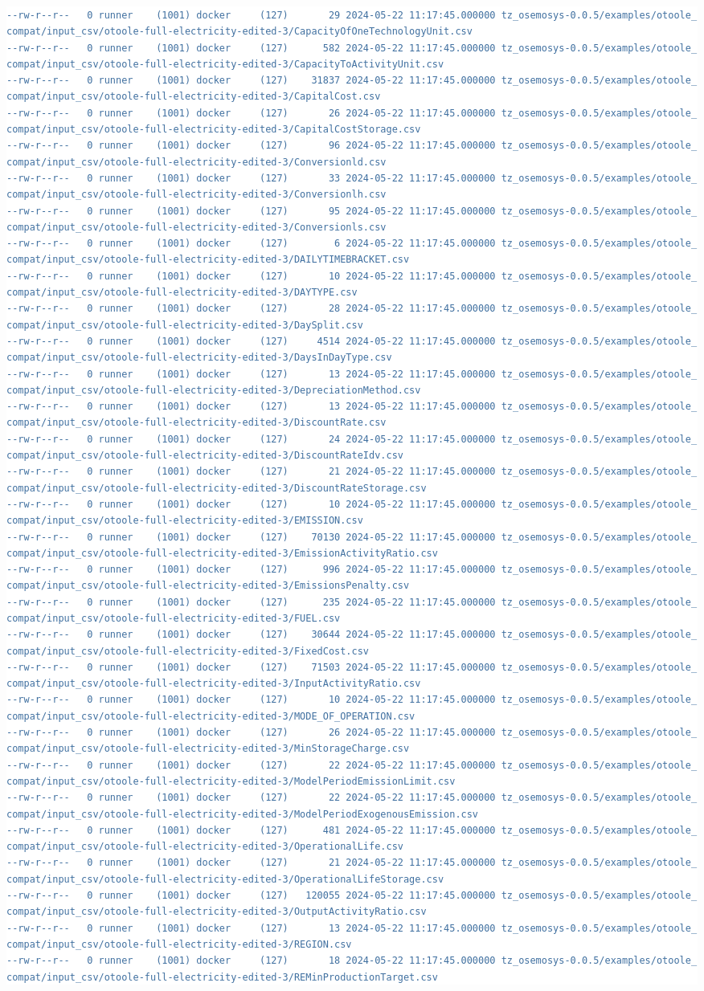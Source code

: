 ```diff
--rw-r--r--   0 runner    (1001) docker     (127)       29 2024-05-22 11:17:45.000000 tz_osemosys-0.0.5/examples/otoole_compat/input_csv/otoole-full-electricity-edited-3/CapacityOfOneTechnologyUnit.csv
--rw-r--r--   0 runner    (1001) docker     (127)      582 2024-05-22 11:17:45.000000 tz_osemosys-0.0.5/examples/otoole_compat/input_csv/otoole-full-electricity-edited-3/CapacityToActivityUnit.csv
--rw-r--r--   0 runner    (1001) docker     (127)    31837 2024-05-22 11:17:45.000000 tz_osemosys-0.0.5/examples/otoole_compat/input_csv/otoole-full-electricity-edited-3/CapitalCost.csv
--rw-r--r--   0 runner    (1001) docker     (127)       26 2024-05-22 11:17:45.000000 tz_osemosys-0.0.5/examples/otoole_compat/input_csv/otoole-full-electricity-edited-3/CapitalCostStorage.csv
--rw-r--r--   0 runner    (1001) docker     (127)       96 2024-05-22 11:17:45.000000 tz_osemosys-0.0.5/examples/otoole_compat/input_csv/otoole-full-electricity-edited-3/Conversionld.csv
--rw-r--r--   0 runner    (1001) docker     (127)       33 2024-05-22 11:17:45.000000 tz_osemosys-0.0.5/examples/otoole_compat/input_csv/otoole-full-electricity-edited-3/Conversionlh.csv
--rw-r--r--   0 runner    (1001) docker     (127)       95 2024-05-22 11:17:45.000000 tz_osemosys-0.0.5/examples/otoole_compat/input_csv/otoole-full-electricity-edited-3/Conversionls.csv
--rw-r--r--   0 runner    (1001) docker     (127)        6 2024-05-22 11:17:45.000000 tz_osemosys-0.0.5/examples/otoole_compat/input_csv/otoole-full-electricity-edited-3/DAILYTIMEBRACKET.csv
--rw-r--r--   0 runner    (1001) docker     (127)       10 2024-05-22 11:17:45.000000 tz_osemosys-0.0.5/examples/otoole_compat/input_csv/otoole-full-electricity-edited-3/DAYTYPE.csv
--rw-r--r--   0 runner    (1001) docker     (127)       28 2024-05-22 11:17:45.000000 tz_osemosys-0.0.5/examples/otoole_compat/input_csv/otoole-full-electricity-edited-3/DaySplit.csv
--rw-r--r--   0 runner    (1001) docker     (127)     4514 2024-05-22 11:17:45.000000 tz_osemosys-0.0.5/examples/otoole_compat/input_csv/otoole-full-electricity-edited-3/DaysInDayType.csv
--rw-r--r--   0 runner    (1001) docker     (127)       13 2024-05-22 11:17:45.000000 tz_osemosys-0.0.5/examples/otoole_compat/input_csv/otoole-full-electricity-edited-3/DepreciationMethod.csv
--rw-r--r--   0 runner    (1001) docker     (127)       13 2024-05-22 11:17:45.000000 tz_osemosys-0.0.5/examples/otoole_compat/input_csv/otoole-full-electricity-edited-3/DiscountRate.csv
--rw-r--r--   0 runner    (1001) docker     (127)       24 2024-05-22 11:17:45.000000 tz_osemosys-0.0.5/examples/otoole_compat/input_csv/otoole-full-electricity-edited-3/DiscountRateIdv.csv
--rw-r--r--   0 runner    (1001) docker     (127)       21 2024-05-22 11:17:45.000000 tz_osemosys-0.0.5/examples/otoole_compat/input_csv/otoole-full-electricity-edited-3/DiscountRateStorage.csv
--rw-r--r--   0 runner    (1001) docker     (127)       10 2024-05-22 11:17:45.000000 tz_osemosys-0.0.5/examples/otoole_compat/input_csv/otoole-full-electricity-edited-3/EMISSION.csv
--rw-r--r--   0 runner    (1001) docker     (127)    70130 2024-05-22 11:17:45.000000 tz_osemosys-0.0.5/examples/otoole_compat/input_csv/otoole-full-electricity-edited-3/EmissionActivityRatio.csv
--rw-r--r--   0 runner    (1001) docker     (127)      996 2024-05-22 11:17:45.000000 tz_osemosys-0.0.5/examples/otoole_compat/input_csv/otoole-full-electricity-edited-3/EmissionsPenalty.csv
--rw-r--r--   0 runner    (1001) docker     (127)      235 2024-05-22 11:17:45.000000 tz_osemosys-0.0.5/examples/otoole_compat/input_csv/otoole-full-electricity-edited-3/FUEL.csv
--rw-r--r--   0 runner    (1001) docker     (127)    30644 2024-05-22 11:17:45.000000 tz_osemosys-0.0.5/examples/otoole_compat/input_csv/otoole-full-electricity-edited-3/FixedCost.csv
--rw-r--r--   0 runner    (1001) docker     (127)    71503 2024-05-22 11:17:45.000000 tz_osemosys-0.0.5/examples/otoole_compat/input_csv/otoole-full-electricity-edited-3/InputActivityRatio.csv
--rw-r--r--   0 runner    (1001) docker     (127)       10 2024-05-22 11:17:45.000000 tz_osemosys-0.0.5/examples/otoole_compat/input_csv/otoole-full-electricity-edited-3/MODE_OF_OPERATION.csv
--rw-r--r--   0 runner    (1001) docker     (127)       26 2024-05-22 11:17:45.000000 tz_osemosys-0.0.5/examples/otoole_compat/input_csv/otoole-full-electricity-edited-3/MinStorageCharge.csv
--rw-r--r--   0 runner    (1001) docker     (127)       22 2024-05-22 11:17:45.000000 tz_osemosys-0.0.5/examples/otoole_compat/input_csv/otoole-full-electricity-edited-3/ModelPeriodEmissionLimit.csv
--rw-r--r--   0 runner    (1001) docker     (127)       22 2024-05-22 11:17:45.000000 tz_osemosys-0.0.5/examples/otoole_compat/input_csv/otoole-full-electricity-edited-3/ModelPeriodExogenousEmission.csv
--rw-r--r--   0 runner    (1001) docker     (127)      481 2024-05-22 11:17:45.000000 tz_osemosys-0.0.5/examples/otoole_compat/input_csv/otoole-full-electricity-edited-3/OperationalLife.csv
--rw-r--r--   0 runner    (1001) docker     (127)       21 2024-05-22 11:17:45.000000 tz_osemosys-0.0.5/examples/otoole_compat/input_csv/otoole-full-electricity-edited-3/OperationalLifeStorage.csv
--rw-r--r--   0 runner    (1001) docker     (127)   120055 2024-05-22 11:17:45.000000 tz_osemosys-0.0.5/examples/otoole_compat/input_csv/otoole-full-electricity-edited-3/OutputActivityRatio.csv
--rw-r--r--   0 runner    (1001) docker     (127)       13 2024-05-22 11:17:45.000000 tz_osemosys-0.0.5/examples/otoole_compat/input_csv/otoole-full-electricity-edited-3/REGION.csv
--rw-r--r--   0 runner    (1001) docker     (127)       18 2024-05-22 11:17:45.000000 tz_osemosys-0.0.5/examples/otoole_compat/input_csv/otoole-full-electricity-edited-3/REMinProductionTarget.csv
```